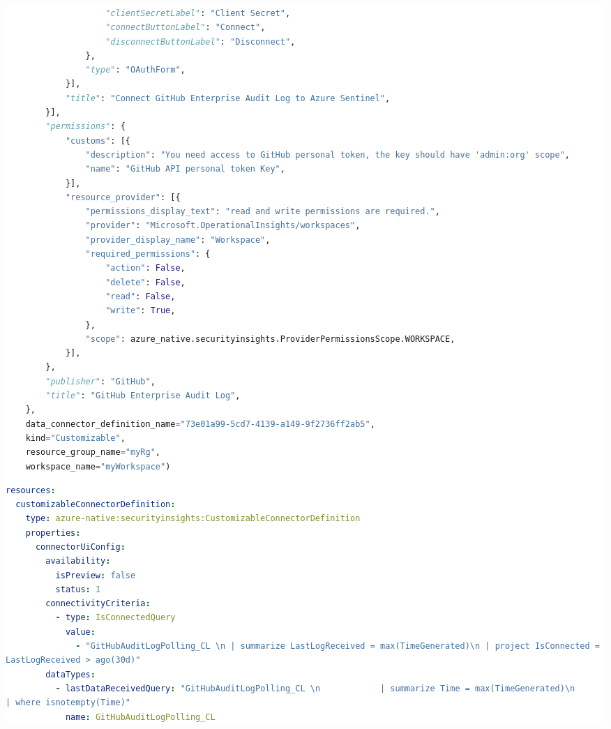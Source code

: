 ```python
                    "clientSecretLabel": "Client Secret",
                    "connectButtonLabel": "Connect",
                    "disconnectButtonLabel": "Disconnect",
                },
                "type": "OAuthForm",
            }],
            "title": "Connect GitHub Enterprise Audit Log to Azure Sentinel",
        }],
        "permissions": {
            "customs": [{
                "description": "You need access to GitHub personal token, the key should have 'admin:org' scope",
                "name": "GitHub API personal token Key",
            }],
            "resource_provider": [{
                "permissions_display_text": "read and write permissions are required.",
                "provider": "Microsoft.OperationalInsights/workspaces",
                "provider_display_name": "Workspace",
                "required_permissions": {
                    "action": False,
                    "delete": False,
                    "read": False,
                    "write": True,
                },
                "scope": azure_native.securityinsights.ProviderPermissionsScope.WORKSPACE,
            }],
        },
        "publisher": "GitHub",
        "title": "GitHub Enterprise Audit Log",
    },
    data_connector_definition_name="73e01a99-5cd7-4139-a149-9f2736ff2ab5",
    kind="Customizable",
    resource_group_name="myRg",
    workspace_name="myWorkspace")

```


</pulumi-choosable>
</div>


<div>
<pulumi-choosable type="language" values="yaml">


```yaml
resources:
  customizableConnectorDefinition:
    type: azure-native:securityinsights:CustomizableConnectorDefinition
    properties:
      connectorUiConfig:
        availability:
          isPreview: false
          status: 1
        connectivityCriteria:
          - type: IsConnectedQuery
            value:
              - "GitHubAuditLogPolling_CL \n | summarize LastLogReceived = max(TimeGenerated)\n | project IsConnected = LastLogReceived > ago(30d)"
        dataTypes:
          - lastDataReceivedQuery: "GitHubAuditLogPolling_CL \n            | summarize Time = max(TimeGenerated)\n            | where isnotempty(Time)"
            name: GitHubAuditLogPolling_CL
```